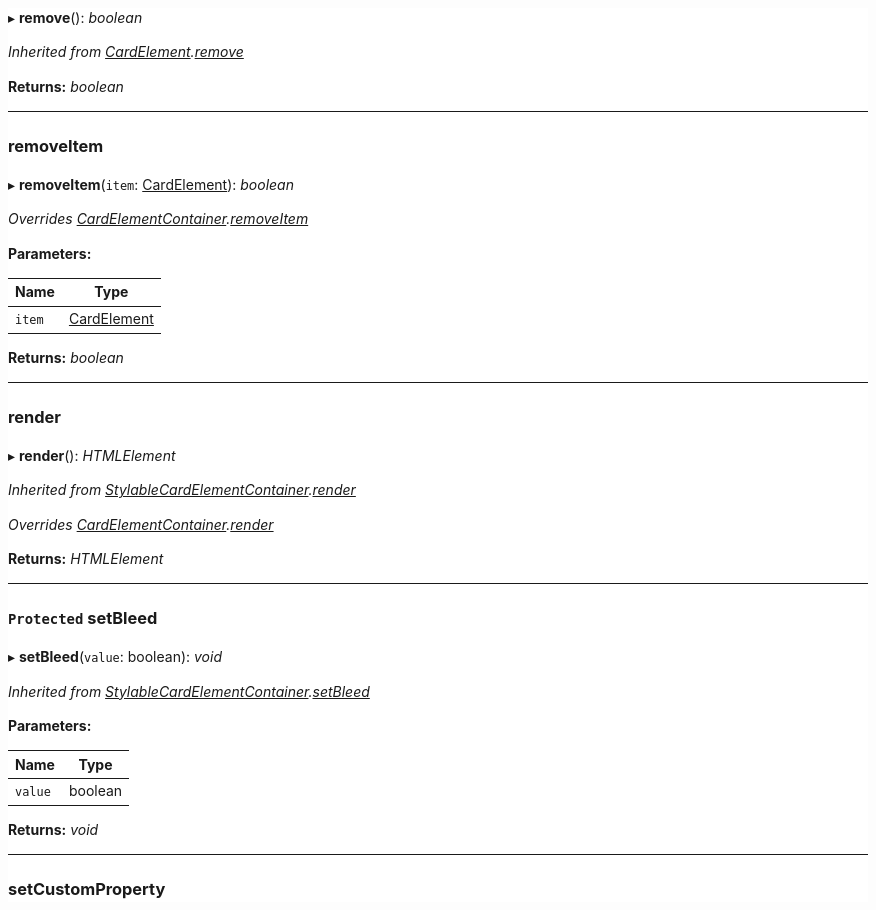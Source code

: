▸ **remove**(): *boolean*

*Inherited from [CardElement](_card_elements_.cardelement.md).[remove](_card_elements_.cardelement.md#remove)*

**Returns:** *boolean*

___

###  removeItem

▸ **removeItem**(`item`: [CardElement](_card_elements_.cardelement.md)): *boolean*

*Overrides [CardElementContainer](_card_elements_.cardelementcontainer.md).[removeItem](_card_elements_.cardelementcontainer.md#abstract-removeitem)*

**Parameters:**

Name | Type |
------ | ------ |
`item` | [CardElement](_card_elements_.cardelement.md) |

**Returns:** *boolean*

___

###  render

▸ **render**(): *HTMLElement*

*Inherited from [StylableCardElementContainer](_card_elements_.stylablecardelementcontainer.md).[render](_card_elements_.stylablecardelementcontainer.md#render)*

*Overrides [CardElementContainer](_card_elements_.cardelementcontainer.md).[render](_card_elements_.cardelementcontainer.md#render)*

**Returns:** *HTMLElement*

___

### `Protected` setBleed

▸ **setBleed**(`value`: boolean): *void*

*Inherited from [StylableCardElementContainer](_card_elements_.stylablecardelementcontainer.md).[setBleed](_card_elements_.stylablecardelementcontainer.md#protected-setbleed)*

**Parameters:**

Name | Type |
------ | ------ |
`value` | boolean |

**Returns:** *void*

___

###  setCustomProperty
